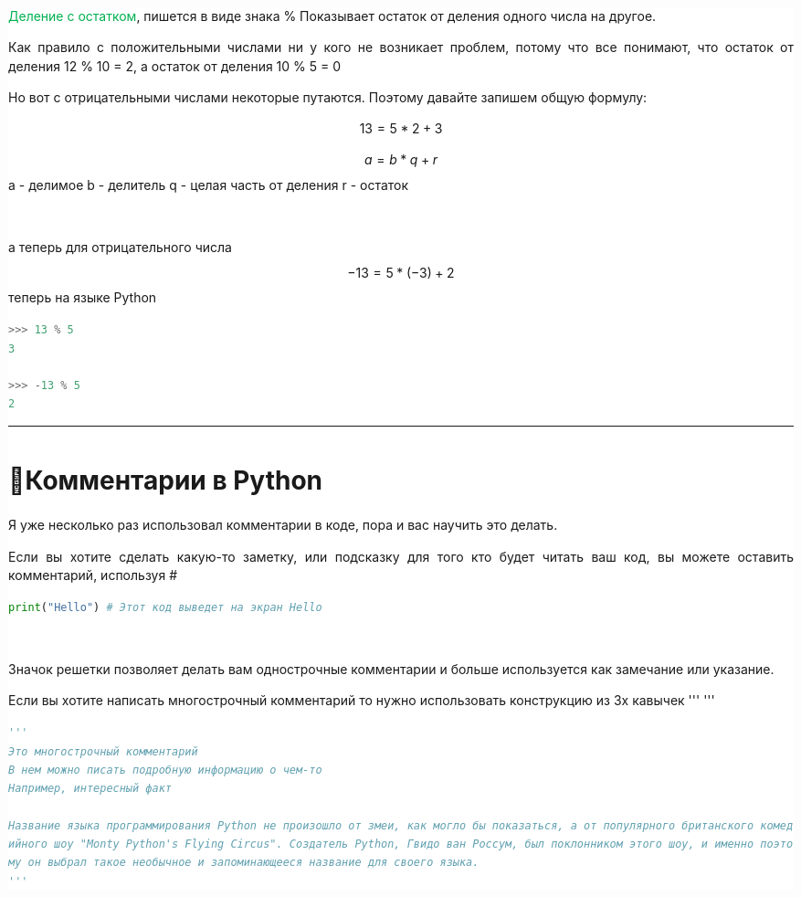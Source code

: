 <p align="justify"><font color="#00b050">Деление с остатком</font>, пишется в виде знака % Показывает остаток от деления одного числа на другое.</p>

<p align="justify">Как правило с положительными числами ни у кого не возникает проблем, потому что все понимают, что остаток от деления 12 % 10 = 2, а остаток от деления 10 % 5 = 0 </p>

<p align="justify">Но вот с отрицательными числами некоторые путаются. Поэтому давайте запишем общую формулу:</p>

$$ 13 = 5 * 2 + 3 $$


$$ a = b * q + r $$
a - делимое 
b - делитель
q - целая часть от деления
r - остаток


<br>

а теперь для отрицательного числа 
$$ -13 = 5 * (-3) + 2 $$
теперь на языке Python
```python
>>> 13 % 5
3

>>> -13 % 5
2
```

---
#  💭Комментарии в Python

<p align="justify">Я уже несколько раз использовал комментарии в коде, пора и вас научить это делать.</p>

<p align="justify">Если вы хотите сделать какую-то заметку, или подсказку для того кто будет читать ваш код, вы можете оставить комментарий, используя # </p>

```python 
print("Hello") # Этот код выведет на экран Hello
```

<br>

<p align="justify">Значок решетки позволяет делать вам однострочные комментарии и больше используется как замечание или указание. </p>

<p align="justify">Если вы хотите написать многострочный комментарий то нужно использовать конструкцию из 3х кавычек ''' '''</p>

```python
'''
Это многострочный комментарий
В нем можно писать подробную информацию о чем-то
Например, интересный факт

Название языка программирования Python не произошло от змеи, как могло бы показаться, а от популярного британского комедийного шоу "Monty Python's Flying Circus". Создатель Python, Гвидо ван Россум, был поклонником этого шоу, и именно поэтому он выбрал такое необычное и запоминающееся название для своего языка.
'''
```
